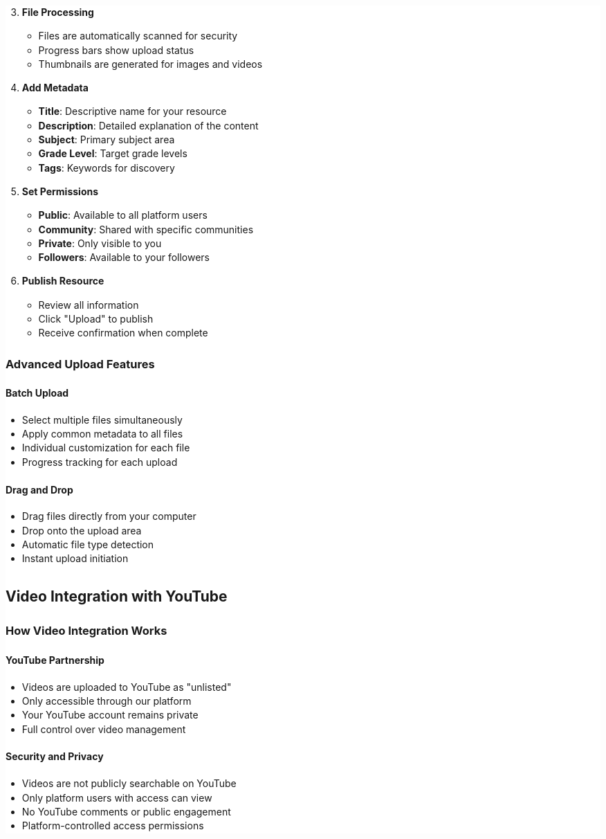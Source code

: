 3. **File Processing**
   - Files are automatically scanned for security
   - Progress bars show upload status
   - Thumbnails are generated for images and videos

4. **Add Metadata**
   - **Title**: Descriptive name for your resource
   - **Description**: Detailed explanation of the content
   - **Subject**: Primary subject area
   - **Grade Level**: Target grade levels
   - **Tags**: Keywords for discovery

5. **Set Permissions**
   - **Public**: Available to all platform users
   - **Community**: Shared with specific communities
   - **Private**: Only visible to you
   - **Followers**: Available to your followers

6. **Publish Resource**
   - Review all information
   - Click "Upload" to publish
   - Receive confirmation when complete

### Advanced Upload Features

#### Batch Upload
- Select multiple files simultaneously
- Apply common metadata to all files
- Individual customization for each file
- Progress tracking for each upload

#### Drag and Drop
- Drag files directly from your computer
- Drop onto the upload area
- Automatic file type detection
- Instant upload initiation

## Video Integration with YouTube

### How Video Integration Works

#### YouTube Partnership
- Videos are uploaded to YouTube as "unlisted"
- Only accessible through our platform
- Your YouTube account remains private
- Full control over video management

#### Security and Privacy
- Videos are not publicly searchable on YouTube
- Only platform users with access can view
- No YouTube comments or public engagement
- Platform-controlled access permissions
